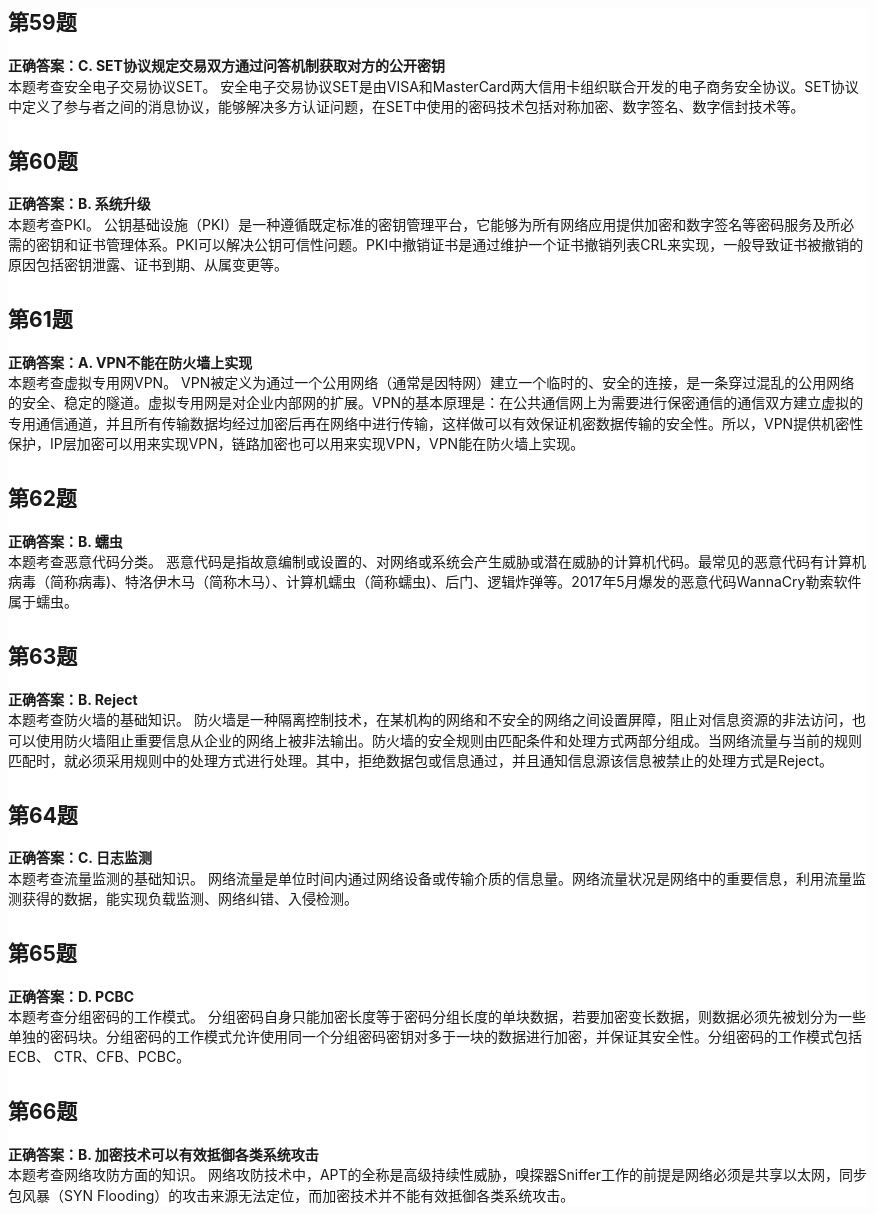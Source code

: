 
## 第59题 ##

**正确答案：C. SET协议规定交易双方通过问答机制获取对方的公开密钥**  
本题考查安全电子交易协议SET。 安全电子交易协议SET是由VISA和MasterCard两大信用卡组织联合开发的电子商务安全协议。SET协议中定义了参与者之间的消息协议，能够解决多方认证问题，在SET中使用的密码技术包括对称加密、数字签名、数字信封技术等。  


## 第60题 ##

**正确答案：B. 系统升级**  
本题考查PKI。 公钥基础设施（PKI）是一种遵循既定标准的密钥管理平台，它能够为所有网络应用提供加密和数字签名等密码服务及所必需的密钥和证书管理体系。PKI可以解决公钥可信性问题。PKI中撤销证书是通过维护一个证书撤销列表CRL来实现，一般导致证书被撤销的原因包括密钥泄露、证书到期、从属变更等。  


## 第61题 ##

**正确答案：A. VPN不能在防火墙上实现**  
本题考查虚拟专用网VPN。 VPN被定义为通过一个公用网络（通常是因特网）建立一个临时的、安全的连接，是一条穿过混乱的公用网络的安全、稳定的隧道。虚拟专用网是对企业内部网的扩展。VPN的基本原理是：在公共通信网上为需要进行保密通信的通信双方建立虚拟的专用通信通道，并且所有传输数据均经过加密后再在网络中进行传输，这样做可以有效保证机密数据传输的安全性。所以，VPN提供机密性保护，IP层加密可以用来实现VPN，链路加密也可以用来实现VPN，VPN能在防火墙上实现。  


## 第62题 ##

**正确答案：B. 蠕虫**  
本题考查恶意代码分类。 恶意代码是指故意编制或设置的、对网络或系统会产生威胁或潜在威胁的计算机代码。最常见的恶意代码有计算机病毒（简称病毒)、特洛伊木马（简称木马）、计算机蠕虫（简称蠕虫)、后门、逻辑炸弹等。2017年5月爆发的恶意代码WannaCry勒索软件属于蠕虫。  


## 第63题 ##

**正确答案：B. Reject**  
本题考查防火墙的基础知识。 防火墙是一种隔离控制技术，在某机构的网络和不安全的网络之间设置屏障，阻止对信息资源的非法访问，也可以使用防火墙阻止重要信息从企业的网络上被非法输出。防火墙的安全规则由匹配条件和处理方式两部分组成。当网络流量与当前的规则匹配时，就必须采用规则中的处理方式进行处理。其中，拒绝数据包或信息通过，并且通知信息源该信息被禁止的处理方式是Reject。  


## 第64题 ##

**正确答案：C. 日志监测**  
本题考查流量监测的基础知识。 网络流量是单位时间内通过网络设备或传输介质的信息量。网络流量状况是网络中的重要信息，利用流量监测获得的数据，能实现负载监测、网络纠错、入侵检测。  


## 第65题 ##

**正确答案：D. PCBC**  
本题考查分组密码的工作模式。 分组密码自身只能加密长度等于密码分组长度的单块数据，若要加密变长数据，则数据必须先被划分为一些单独的密码块。分组密码的工作模式允许使用同一个分组密码密钥对多于一块的数据进行加密，并保证其安全性。分组密码的工作模式包括ECB、 CTR、CFB、PCBC。  


## 第66题 ##

**正确答案：B. 加密技术可以有效抵御各类系统攻击**  
本题考查网络攻防方面的知识。 网络攻防技术中，APT的全称是高级持续性威胁，嗅探器Sniffer工作的前提是网络必须是共享以太网，同步包风暴（SYN Flooding）的攻击来源无法定位，而加密技术并不能有效抵御各类系统攻击。  
